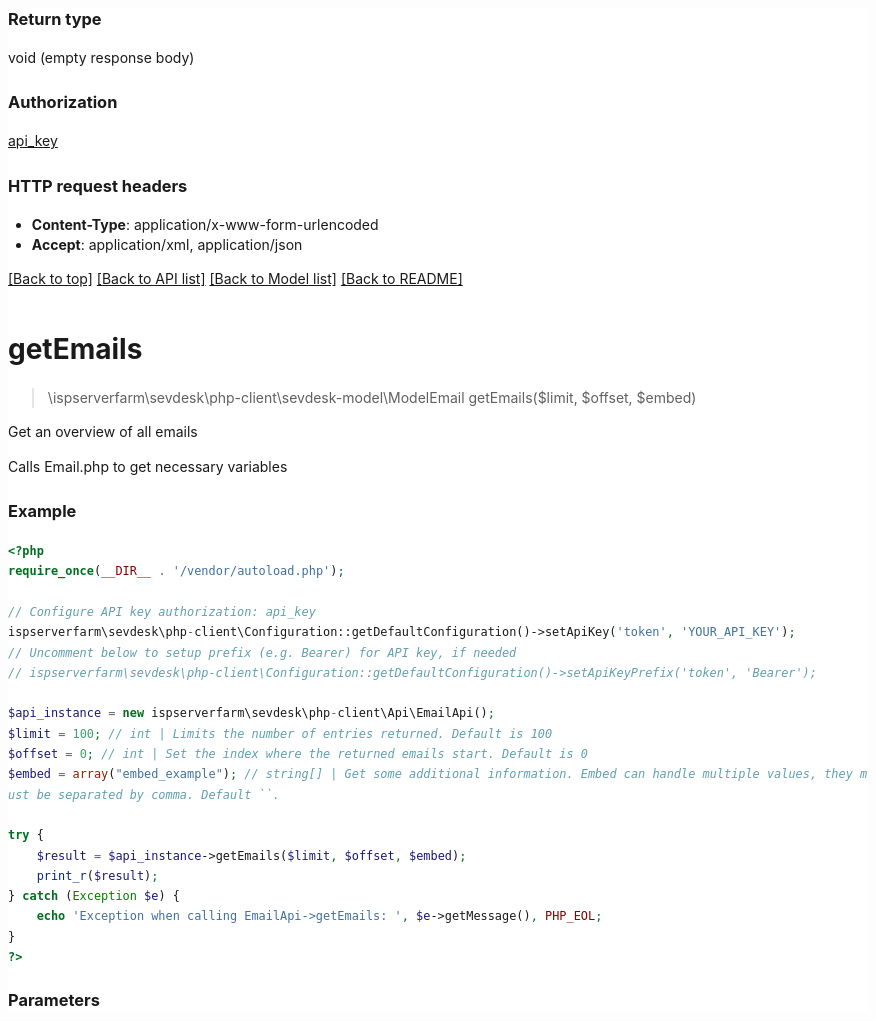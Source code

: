### Return type

void (empty response body)

### Authorization

[api_key](../../README.md#api_key)

### HTTP request headers

 - **Content-Type**: application/x-www-form-urlencoded
 - **Accept**: application/xml, application/json

[[Back to top]](#) [[Back to API list]](../../README.md#documentation-for-api-endpoints) [[Back to Model list]](../../README.md#documentation-for-models) [[Back to README]](../../README.md)

# **getEmails**
> \ispserverfarm\sevdesk\php-client\sevdesk-model\ModelEmail getEmails($limit, $offset, $embed)

Get an overview of all emails

Calls Email.php to get necessary variables

### Example
```php
<?php
require_once(__DIR__ . '/vendor/autoload.php');

// Configure API key authorization: api_key
ispserverfarm\sevdesk\php-client\Configuration::getDefaultConfiguration()->setApiKey('token', 'YOUR_API_KEY');
// Uncomment below to setup prefix (e.g. Bearer) for API key, if needed
// ispserverfarm\sevdesk\php-client\Configuration::getDefaultConfiguration()->setApiKeyPrefix('token', 'Bearer');

$api_instance = new ispserverfarm\sevdesk\php-client\Api\EmailApi();
$limit = 100; // int | Limits the number of entries returned. Default is 100
$offset = 0; // int | Set the index where the returned emails start. Default is 0
$embed = array("embed_example"); // string[] | Get some additional information. Embed can handle multiple values, they must be separated by comma. Default ``.

try {
    $result = $api_instance->getEmails($limit, $offset, $embed);
    print_r($result);
} catch (Exception $e) {
    echo 'Exception when calling EmailApi->getEmails: ', $e->getMessage(), PHP_EOL;
}
?>
```

### Parameters
